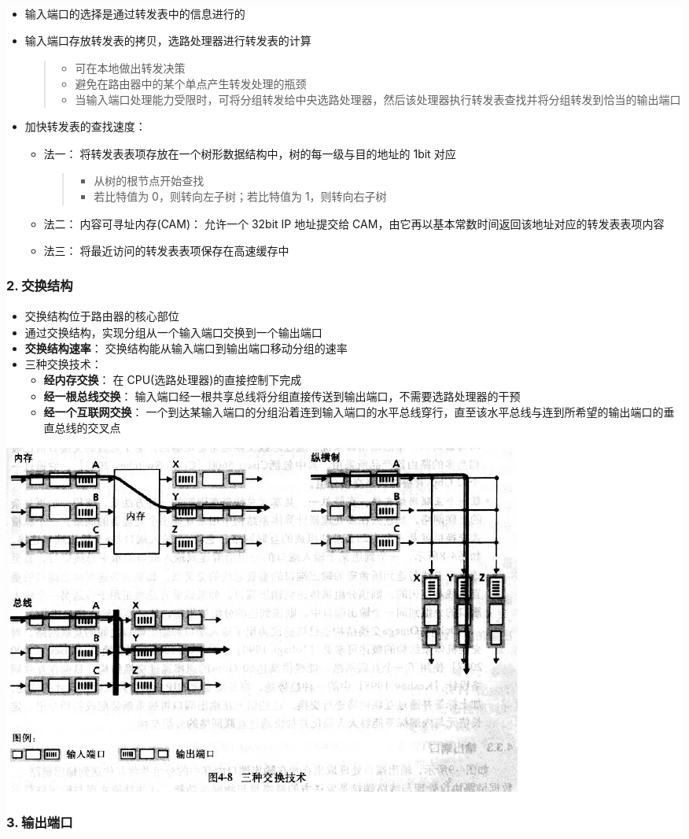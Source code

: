 - 输入端口的选择是通过转发表中的信息进行的

- 输入端口存放转发表的拷贝，选路处理器进行转发表的计算

  > - 可在本地做出转发决策
  > - 避免在路由器中的某个单点产生转发处理的瓶颈
  > - 当输入端口处理能力受限时，可将分组转发给中央选路处理器，然后该处理器执行转发表查找并将分组转发到恰当的输出端口

- 加快转发表的查找速度：

  - 法一： 将转发表表项存放在一个树形数据结构中，树的每一级与目的地址的 1bit 对应

    > - 从树的根节点开始查找
    > - 若比特值为 0，则转向左子树；若比特值为 1，则转向右子树

  - 法二： 内容可寻址内存(CAM)： 允许一个 32bit IP 地址提交给 CAM，由它再以基本常数时间返回该地址对应的转发表表项内容

  - 法三： 将最近访问的转发表表项保存在高速缓存中

### 2. 交换结构

- 交换结构位于路由器的核心部位
- 通过交换结构，实现分组从一个输入端口交换到一个输出端口
- **交换结构速率**： 交换结构能从输入端口到输出端口移动分组的速率
- 三种交换技术：
  - **经内存交换**： 在 CPU(选路处理器)的直接控制下完成
  - **经一根总线交换**： 输入端口经一根共享总线将分组直接传送到输出端口，不需要选路处理器的干预
  - **经一个互联网交换**： 一个到达某输入端口的分组沿着连到输入端口的水平总线穿行，直至该水平总线与连到所希望的输出端口的垂直总线的交叉点



![](../../pics/net/internet3_10.png)

### 3. 输出端口
